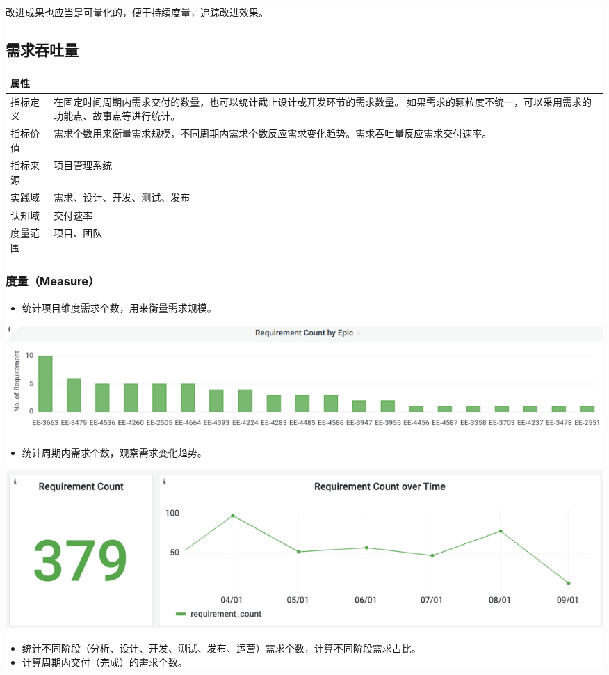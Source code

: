 改进成果也应当是可量化的，便于持续度量，追踪改进效果。



## 需求吞吐量

| 属性 |  |
| :--- | :--- |
| 指标定义 | 在固定时间周期内需求交付的数量，也可以统计截止设计或开发环节的需求数量。 如果需求的颗粒度不统一，可以采用需求的功能点、故事点等进行统计。 |
| 指标价值 | 需求个数用来衡量需求规模，不同周期内需求个数反应需求变化趋势。需求吞吐量反应需求交付速率。 |
| 指标来源 | 项目管理系统 |
| 实践域 | 需求、设计、开发、测试、发布 |
| 认知域 | 交付速率 |
| 度量范围 | 项目、团队 |

### 度量（Measure）

* 统计项目维度需求个数，用来衡量需求规模。

![](../.gitbook/assets/xu-qiu-tun-tu-liang-1.png)

* 统计周期内需求个数，观察需求变化趋势。

![](../.gitbook/assets/xu-qiu-tun-tu-liang-2.png)

* 统计不同阶段（分析、设计、开发、测试、发布、运营）需求个数，计算不同阶段需求占比。
* 计算周期内交付（完成）的需求个数。
